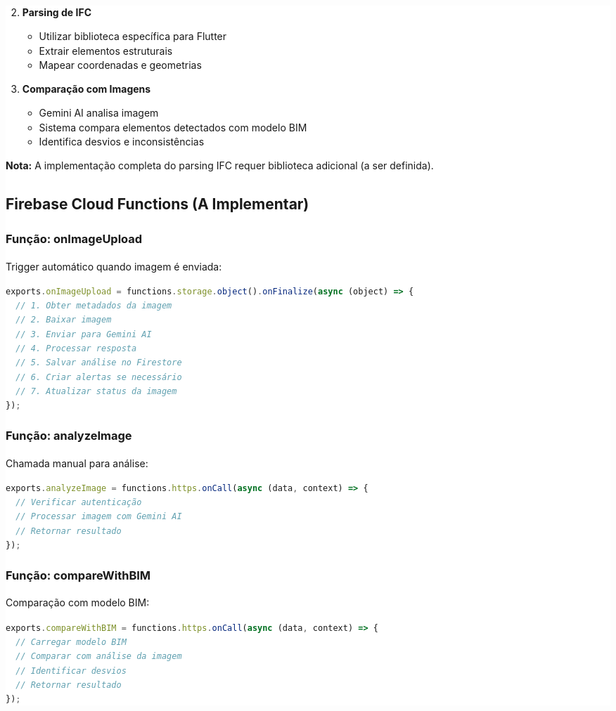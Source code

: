2. **Parsing de IFC**
   - Utilizar biblioteca específica para Flutter
   - Extrair elementos estruturais
   - Mapear coordenadas e geometrias

3. **Comparação com Imagens**
   - Gemini AI analisa imagem
   - Sistema compara elementos detectados com modelo BIM
   - Identifica desvios e inconsistências

**Nota:** A implementação completa do parsing IFC requer biblioteca adicional (a ser definida).

## Firebase Cloud Functions (A Implementar)

### Função: onImageUpload

Trigger automático quando imagem é enviada:

```javascript
exports.onImageUpload = functions.storage.object().onFinalize(async (object) => {
  // 1. Obter metadados da imagem
  // 2. Baixar imagem
  // 3. Enviar para Gemini AI
  // 4. Processar resposta
  // 5. Salvar análise no Firestore
  // 6. Criar alertas se necessário
  // 7. Atualizar status da imagem
});
```

### Função: analyzeImage

Chamada manual para análise:

```javascript
exports.analyzeImage = functions.https.onCall(async (data, context) => {
  // Verificar autenticação
  // Processar imagem com Gemini AI
  // Retornar resultado
});
```

### Função: compareWithBIM

Comparação com modelo BIM:

```javascript
exports.compareWithBIM = functions.https.onCall(async (data, context) => {
  // Carregar modelo BIM
  // Comparar com análise da imagem
  // Identificar desvios
  // Retornar resultado
});
```
